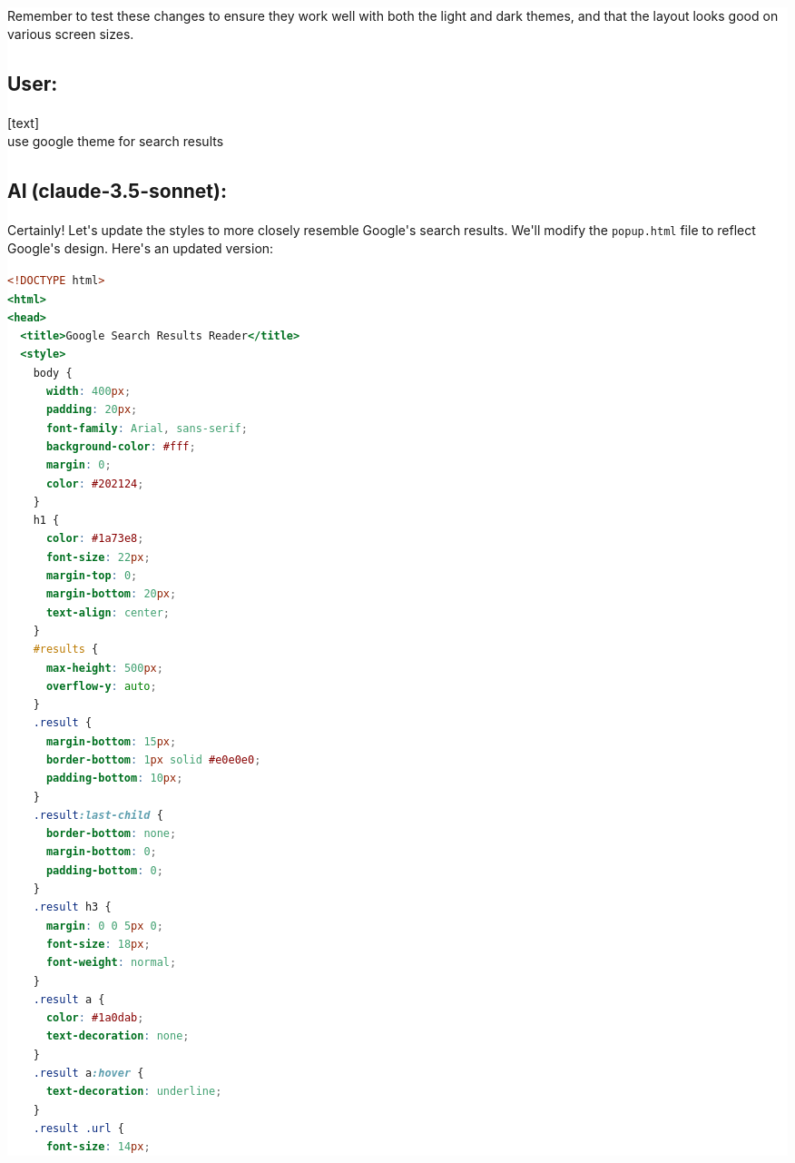 Remember to test these changes to ensure they work well with both the light and dark themes, and that the layout looks good on various screen sizes.

## User:


[text]  
use google theme for search results 


## AI (claude-3.5-sonnet):



Certainly! Let's update the styles to more closely resemble Google's search results. We'll modify the `popup.html` file to reflect Google's design. Here's an updated version:

```html:popup.html
<!DOCTYPE html>
<html>
<head>
  <title>Google Search Results Reader</title>
  <style>
    body {
      width: 400px;
      padding: 20px;
      font-family: Arial, sans-serif;
      background-color: #fff;
      margin: 0;
      color: #202124;
    }
    h1 {
      color: #1a73e8;
      font-size: 22px;
      margin-top: 0;
      margin-bottom: 20px;
      text-align: center;
    }
    #results {
      max-height: 500px;
      overflow-y: auto;
    }
    .result {
      margin-bottom: 15px;
      border-bottom: 1px solid #e0e0e0;
      padding-bottom: 10px;
    }
    .result:last-child {
      border-bottom: none;
      margin-bottom: 0;
      padding-bottom: 0;
    }
    .result h3 {
      margin: 0 0 5px 0;
      font-size: 18px;
      font-weight: normal;
    }
    .result a {
      color: #1a0dab;
      text-decoration: none;
    }
    .result a:hover {
      text-decoration: underline;
    }
    .result .url {
      font-size: 14px;
```